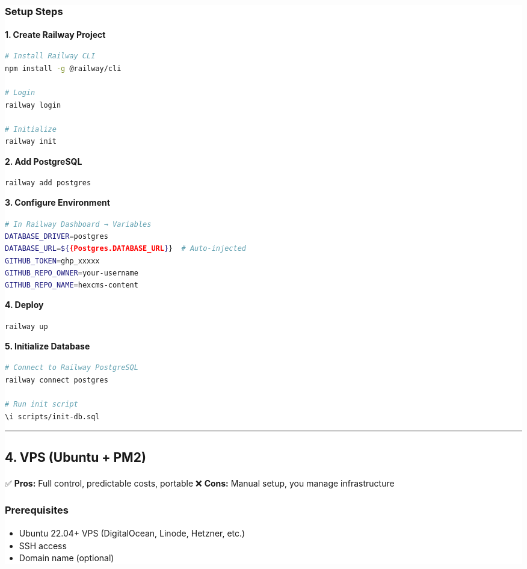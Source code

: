 ### Setup Steps

**1. Create Railway Project**
```bash
# Install Railway CLI
npm install -g @railway/cli

# Login
railway login

# Initialize
railway init
```

**2. Add PostgreSQL**
```bash
railway add postgres
```

**3. Configure Environment**
```bash
# In Railway Dashboard → Variables
DATABASE_DRIVER=postgres
DATABASE_URL=${{Postgres.DATABASE_URL}}  # Auto-injected
GITHUB_TOKEN=ghp_xxxxx
GITHUB_REPO_OWNER=your-username
GITHUB_REPO_NAME=hexcms-content
```

**4. Deploy**
```bash
railway up
```

**5. Initialize Database**
```bash
# Connect to Railway PostgreSQL
railway connect postgres

# Run init script
\i scripts/init-db.sql
```

---

## 4. VPS (Ubuntu + PM2)

✅ **Pros:** Full control, predictable costs, portable
❌ **Cons:** Manual setup, you manage infrastructure

### Prerequisites
- Ubuntu 22.04+ VPS (DigitalOcean, Linode, Hetzner, etc.)
- SSH access
- Domain name (optional)

